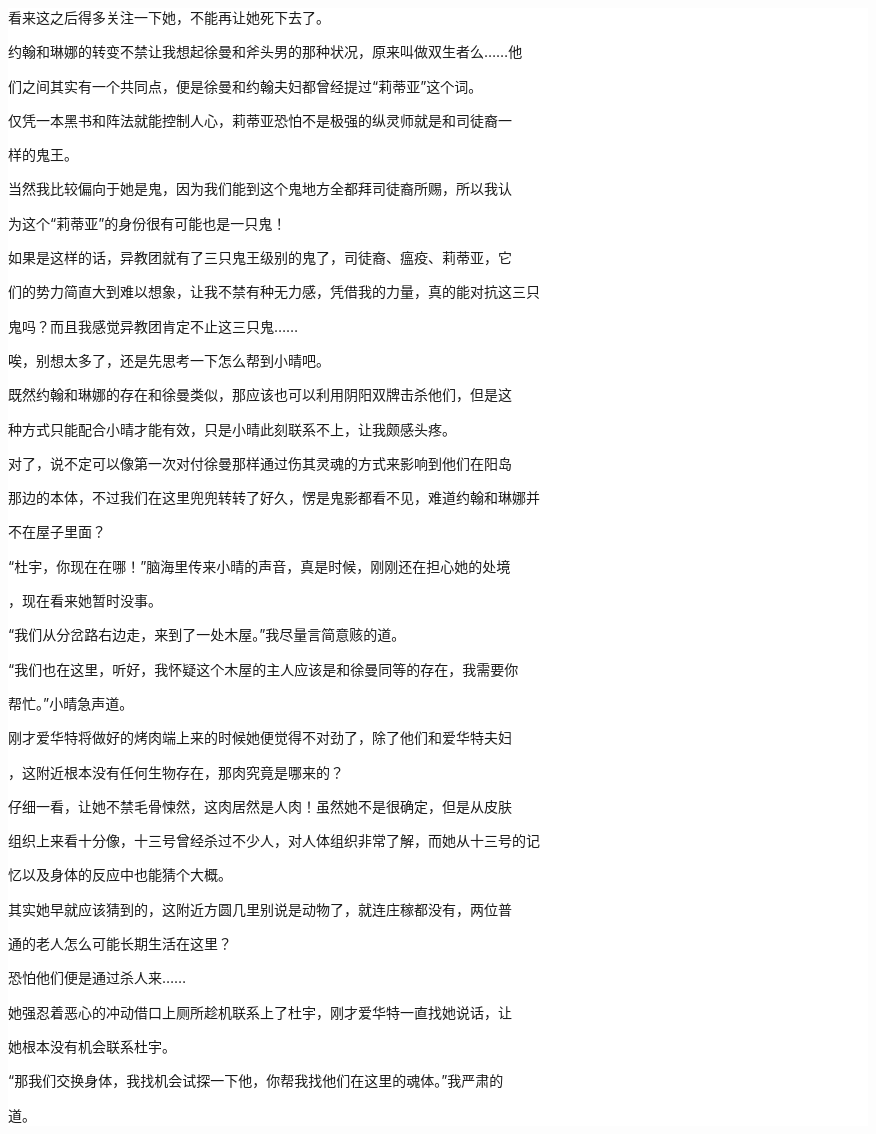 看来这之后得多关注一下她，不能再让她死下去了。

约翰和琳娜的转变不禁让我想起徐曼和斧头男的那种状况，原来叫做双生者么……他

们之间其实有一个共同点，便是徐曼和约翰夫妇都曾经提过“莉蒂亚”这个词。

仅凭一本黑书和阵法就能控制人心，莉蒂亚恐怕不是极强的纵灵师就是和司徒裔一

样的鬼王。

当然我比较偏向于她是鬼，因为我们能到这个鬼地方全都拜司徒裔所赐，所以我认

为这个“莉蒂亚”的身份很有可能也是一只鬼！

如果是这样的话，异教团就有了三只鬼王级别的鬼了，司徒裔、瘟疫、莉蒂亚，它

们的势力简直大到难以想象，让我不禁有种无力感，凭借我的力量，真的能对抗这三只

鬼吗？而且我感觉异教团肯定不止这三只鬼……

唉，别想太多了，还是先思考一下怎么帮到小晴吧。

既然约翰和琳娜的存在和徐曼类似，那应该也可以利用阴阳双牌击杀他们，但是这

种方式只能配合小晴才能有效，只是小晴此刻联系不上，让我颇感头疼。

对了，说不定可以像第一次对付徐曼那样通过伤其灵魂的方式来影响到他们在阳岛

那边的本体，不过我们在这里兜兜转转了好久，愣是鬼影都看不见，难道约翰和琳娜并

不在屋子里面？

“杜宇，你现在在哪！”脑海里传来小晴的声音，真是时候，刚刚还在担心她的处境

，现在看来她暂时没事。

“我们从分岔路右边走，来到了一处木屋。”我尽量言简意赅的道。

“我们也在这里，听好，我怀疑这个木屋的主人应该是和徐曼同等的存在，我需要你

帮忙。”小晴急声道。

刚才爱华特将做好的烤肉端上来的时候她便觉得不对劲了，除了他们和爱华特夫妇

，这附近根本没有任何生物存在，那肉究竟是哪来的？

仔细一看，让她不禁毛骨悚然，这肉居然是人肉！虽然她不是很确定，但是从皮肤

组织上来看十分像，十三号曾经杀过不少人，对人体组织非常了解，而她从十三号的记

忆以及身体的反应中也能猜个大概。

其实她早就应该猜到的，这附近方圆几里别说是动物了，就连庄稼都没有，两位普

通的老人怎么可能长期生活在这里？

恐怕他们便是通过杀人来……

她强忍着恶心的冲动借口上厕所趁机联系上了杜宇，刚才爱华特一直找她说话，让

她根本没有机会联系杜宇。

“那我们交换身体，我找机会试探一下他，你帮我找他们在这里的魂体。”我严肃的

道。

